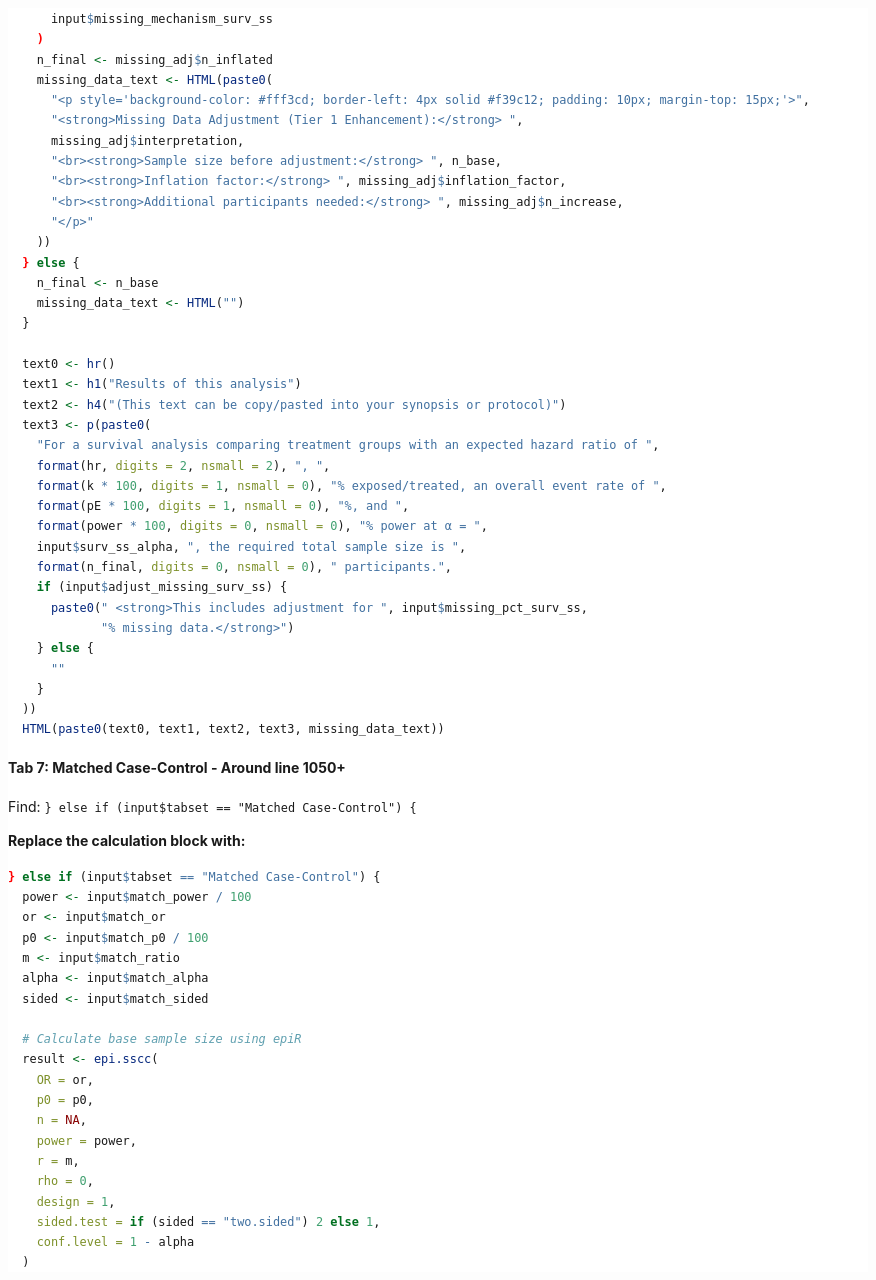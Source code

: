 ```r
      input$missing_mechanism_surv_ss
    )
    n_final <- missing_adj$n_inflated
    missing_data_text <- HTML(paste0(
      "<p style='background-color: #fff3cd; border-left: 4px solid #f39c12; padding: 10px; margin-top: 15px;'>",
      "<strong>Missing Data Adjustment (Tier 1 Enhancement):</strong> ",
      missing_adj$interpretation,
      "<br><strong>Sample size before adjustment:</strong> ", n_base,
      "<br><strong>Inflation factor:</strong> ", missing_adj$inflation_factor,
      "<br><strong>Additional participants needed:</strong> ", missing_adj$n_increase,
      "</p>"
    ))
  } else {
    n_final <- n_base
    missing_data_text <- HTML("")
  }

  text0 <- hr()
  text1 <- h1("Results of this analysis")
  text2 <- h4("(This text can be copy/pasted into your synopsis or protocol)")
  text3 <- p(paste0(
    "For a survival analysis comparing treatment groups with an expected hazard ratio of ",
    format(hr, digits = 2, nsmall = 2), ", ",
    format(k * 100, digits = 1, nsmall = 0), "% exposed/treated, an overall event rate of ",
    format(pE * 100, digits = 1, nsmall = 0), "%, and ",
    format(power * 100, digits = 0, nsmall = 0), "% power at α = ",
    input$surv_ss_alpha, ", the required total sample size is ",
    format(n_final, digits = 0, nsmall = 0), " participants.",
    if (input$adjust_missing_surv_ss) {
      paste0(" <strong>This includes adjustment for ", input$missing_pct_surv_ss,
             "% missing data.</strong>")
    } else {
      ""
    }
  ))
  HTML(paste0(text0, text1, text2, text3, missing_data_text))
```

#### Tab 7: Matched Case-Control - Around line 1050+
Find: `} else if (input$tabset == "Matched Case-Control") {`

**Replace the calculation block with:**
```r
} else if (input$tabset == "Matched Case-Control") {
  power <- input$match_power / 100
  or <- input$match_or
  p0 <- input$match_p0 / 100
  m <- input$match_ratio
  alpha <- input$match_alpha
  sided <- input$match_sided

  # Calculate base sample size using epiR
  result <- epi.sscc(
    OR = or,
    p0 = p0,
    n = NA,
    power = power,
    r = m,
    rho = 0,
    design = 1,
    sided.test = if (sided == "two.sided") 2 else 1,
    conf.level = 1 - alpha
  )
```